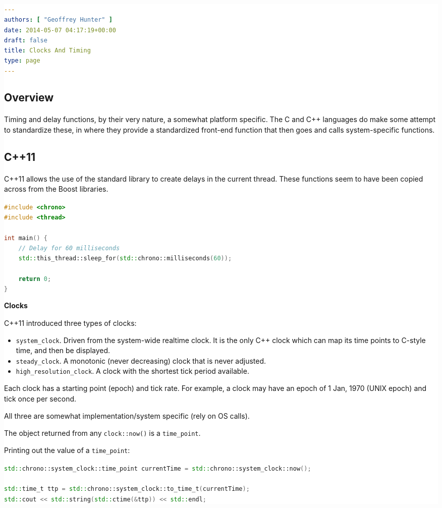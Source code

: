 ```yaml
---
authors: [ "Geoffrey Hunter" ]
date: 2014-05-07 04:17:19+00:00
draft: false
title: Clocks And Timing
type: page
---
```


## Overview

Timing and delay functions, by their very nature, a somewhat platform specific. The C and C++ languages do make some attempt to standardize these, in where they provide a standardized front-end function that then goes and calls system-specific functions.

## C++11

C++11 allows the use of the standard library to create delays in the current thread. These functions seem to have been copied across from the Boost libraries.

```c++    
#include <chrono>
#include <thread>

int main() {
	// Delay for 60 milliseconds
	std::this_thread::sleep_for(std::chrono::milliseconds(60));
		
	return 0;
}
```

**Clocks**

C++11 introduced three types of clocks:

* `system_clock`. Driven from the system-wide realtime clock. It is the only C++ clock which can map its time points to C-style time, and then be displayed.
* `steady_clock`. A monotonic (never decreasing) clock that is never adjusted.
* `high_resolution_clock`. A clock with the shortest tick period available.

Each clock has a starting point (epoch) and tick rate. For example, a clock may have an epoch of 1 Jan, 1970 (UNIX epoch) and tick once per second.

All three are somewhat implementation/system specific (rely on OS calls).

The object returned from any `clock::now()` is a `time_point`.

Printing out the value of a `time_point`:

```c++    
std::chrono::system_clock::time_point currentTime = std::chrono::system_clock::now();

std::time_t ttp = std::chrono::system_clock::to_time_t(currentTime);
std::cout << std::string(std::ctime(&ttp)) << std::endl;
```
